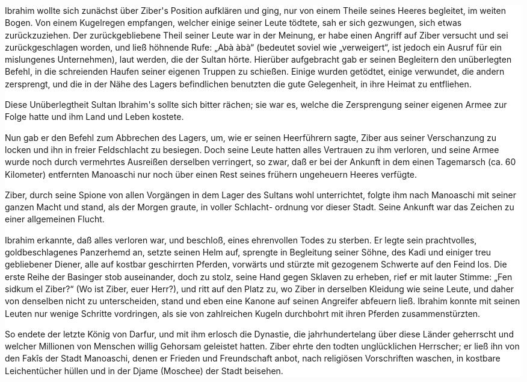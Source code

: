 Ibrahim wollte sich zunächst über Ziber's Position aufklären und
ging, nur von einem Theile seines Heeres begleitet, im weiten Bogen.
Von einem Kugelregen empfangen, welcher einige seiner Leute tödtete,
sah er sich gezwungen, sich etwas zurückzuziehen. Der zurückgebliebene
Theil seiner Leute war in der Meinung, er habe einen Angriff auf
Ziber versucht und sei zurückgeschlagen worden, und ließ höhnende Rufe:
„Abà àbà“ (bedeutet soviel wie „verweigert“, ist jedoch ein Ausruf
für ein mislungenes Unternehmen), laut werden, die der Sultan hörte.
Hierüber aufgebracht gab er seinen Begleitern den unüberlegten
Befehl, in die schreienden Haufen seiner eigenen Truppen zu schießen.
Einige wurden getödtet, einige verwundet, die andern zersprengt, und
die in der Nähe des Lagers befindlichen benutzten die gute Gelegenheit,
in ihre Heimat zu entfliehen.

Diese Unüberlegtheit Sultan Ibrahim's sollte sich bitter rächen;
sie war es, welche die Zersprengung seiner eigenen Armee zur Folge
hatte und ihm Land und Leben kostete.

Nun gab er den Befehl zum Abbrechen des Lagers, um, wie er
seinen Heerführern sagte, Ziber aus seiner Verschanzung zu locken und
ihn in freier Feldschlacht zu besiegen. Doch seine Leute hatten alles
Vertrauen zu ihm verloren, und seine Armee wurde noch durch
vermehrtes Ausreißen derselben verringert, so zwar, daß er bei der Ankunft
in dem einen Tagemarsch (ca. 60 Kilometer) entfernten Manoaschi nur
noch über einen Rest seines frühern ungeheuern Heeres verfügte.

Ziber, durch seine Spione von allen Vorgängen in dem Lager
des Sultans wohl unterrichtet, folgte ihm nach Manoaschi mit seiner
ganzen Macht und stand, als der Morgen graute, in voller Schlacht-
ordnung vor dieser Stadt. Seine Ankunft war das Zeichen zu einer
allgemeinen Flucht.

Ibrahim erkannte, daß alles verloren war, und beschloß, eines
ehrenvollen Todes zu sterben. Er legte sein prachtvolles,
goldbeschlagenes Panzerhemd an, setzte seinen Helm auf, sprengte in
Begleitung seiner Söhne, des Kadi und einiger treu gebliebener
Diener, alle auf kostbar geschirrten Pferden, vorwärts und stürzte mit
gezogenem Schwerte auf den Feind los. Die erste Reihe der Basinger
stob auseinander, doch zu stolz, seine Hand gegen Sklaven zu erheben,
rief er mit lauter Stimme: „Fen sidkum el Ziber?“ (Wo ist Ziber,
euer Herr?), und ritt auf den Platz zu, wo Ziber in derselben Kleidung
wie seine Leute, und daher von denselben nicht zu unterscheiden, stand
und eben eine Kanone auf seinen Angreifer abfeuern ließ. Ibrahim
konnte mit seinen Leuten nur wenige Schritte vordringen, als sie von
zahlreichen Kugeln durchbohrt mit ihren Pferden zusammenstürzten.

So endete der letzte König von Darfur, und mit ihm erlosch die
Dynastie, die jahrhundertelang über diese Länder geherrscht und welcher
Millionen von Menschen willig Gehorsam geleistet hatten. Ziber ehrte
den todten unglücklichen Herrscher; er ließ ihn von den Fakîs der Stadt
Manoaschi, denen er Frieden und Freundschaft anbot, nach religiösen
Vorschriften waschen, in kostbare Leichentücher hüllen und in der
Djame (Moschee) der Stadt beisehen.
